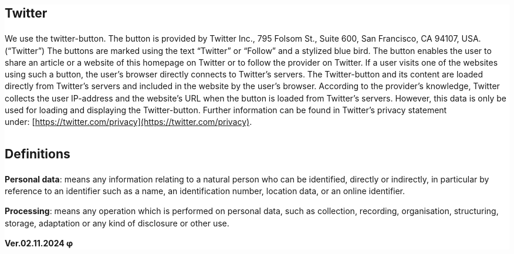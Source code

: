 ## **Twitter**   
   
We use the twitter-button. The button is provided by Twitter Inc., 795 Folsom St., Suite 600, San Francisco, CA 94107, USA. (“Twitter”) The buttons are marked using the text “Twitter” or “Follow” and a stylized blue bird. The button enables the user to share an article or a website of this homepage on Twitter or to follow the provider on Twitter. If a user visits one of the websites using such a button, the user’s browser directly connects to Twitter’s servers. The Twitter-button and its content are loaded directly from Twitter’s servers and included in the website by the user’s browser. According to the provider’s knowledge, Twitter collects the user IP-address and the website’s URL when the button is loaded from Twitter’s servers. However, this data is only be used for loading and displaying the Twitter-button. Further information can be found in Twitter’s privacy statement under: [https://twitter.com/privacy](https://twitter.com/privacy).   
   
## Definitions   
   
**Personal data**: means any information relating to a natural person who can be identified, directly or indirectly, in particular by reference to an identifier such as a name, an identification number, location data, or an online identifier.   
   
**Processing**: means any operation which is performed on personal data, such as collection, recording, organisation, structuring, storage, adaptation or any kind of disclosure or other use.   
   
**Ver.02.11.2024 φ**
